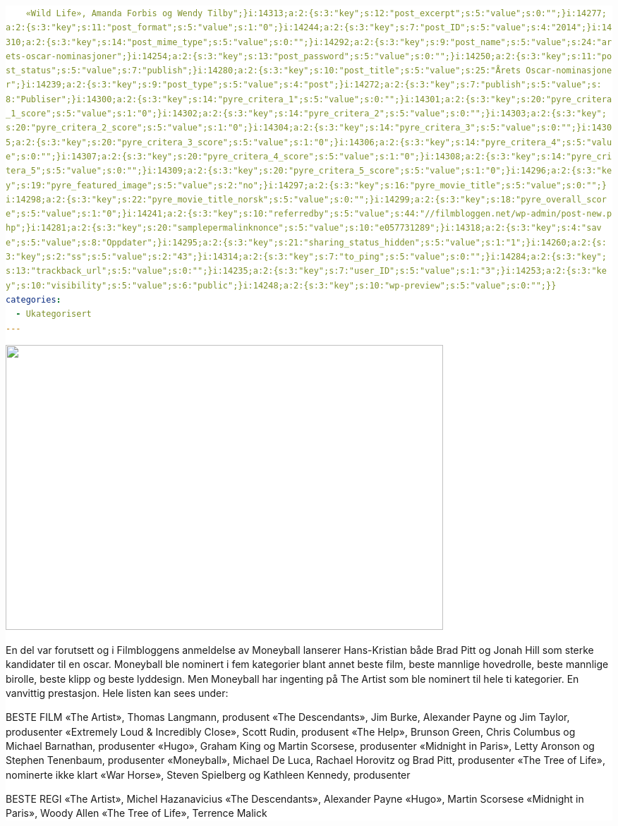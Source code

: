 ```yaml
    «Wild Life», Amanda Forbis og Wendy Tilby";}i:14313;a:2:{s:3:"key";s:12:"post_excerpt";s:5:"value";s:0:"";}i:14277;a:2:{s:3:"key";s:11:"post_format";s:5:"value";s:1:"0";}i:14244;a:2:{s:3:"key";s:7:"post_ID";s:5:"value";s:4:"2014";}i:14310;a:2:{s:3:"key";s:14:"post_mime_type";s:5:"value";s:0:"";}i:14292;a:2:{s:3:"key";s:9:"post_name";s:5:"value";s:24:"arets-oscar-nominasjoner";}i:14254;a:2:{s:3:"key";s:13:"post_password";s:5:"value";s:0:"";}i:14250;a:2:{s:3:"key";s:11:"post_status";s:5:"value";s:7:"publish";}i:14280;a:2:{s:3:"key";s:10:"post_title";s:5:"value";s:25:"Årets Oscar-nominasjoner";}i:14239;a:2:{s:3:"key";s:9:"post_type";s:5:"value";s:4:"post";}i:14272;a:2:{s:3:"key";s:7:"publish";s:5:"value";s:8:"Publiser";}i:14300;a:2:{s:3:"key";s:14:"pyre_critera_1";s:5:"value";s:0:"";}i:14301;a:2:{s:3:"key";s:20:"pyre_critera_1_score";s:5:"value";s:1:"0";}i:14302;a:2:{s:3:"key";s:14:"pyre_critera_2";s:5:"value";s:0:"";}i:14303;a:2:{s:3:"key";s:20:"pyre_critera_2_score";s:5:"value";s:1:"0";}i:14304;a:2:{s:3:"key";s:14:"pyre_critera_3";s:5:"value";s:0:"";}i:14305;a:2:{s:3:"key";s:20:"pyre_critera_3_score";s:5:"value";s:1:"0";}i:14306;a:2:{s:3:"key";s:14:"pyre_critera_4";s:5:"value";s:0:"";}i:14307;a:2:{s:3:"key";s:20:"pyre_critera_4_score";s:5:"value";s:1:"0";}i:14308;a:2:{s:3:"key";s:14:"pyre_critera_5";s:5:"value";s:0:"";}i:14309;a:2:{s:3:"key";s:20:"pyre_critera_5_score";s:5:"value";s:1:"0";}i:14296;a:2:{s:3:"key";s:19:"pyre_featured_image";s:5:"value";s:2:"no";}i:14297;a:2:{s:3:"key";s:16:"pyre_movie_title";s:5:"value";s:0:"";}i:14298;a:2:{s:3:"key";s:22:"pyre_movie_title_norsk";s:5:"value";s:0:"";}i:14299;a:2:{s:3:"key";s:18:"pyre_overall_score";s:5:"value";s:1:"0";}i:14241;a:2:{s:3:"key";s:10:"referredby";s:5:"value";s:44:"//filmbloggen.net/wp-admin/post-new.php";}i:14281;a:2:{s:3:"key";s:20:"samplepermalinknonce";s:5:"value";s:10:"e057731289";}i:14318;a:2:{s:3:"key";s:4:"save";s:5:"value";s:8:"Oppdater";}i:14295;a:2:{s:3:"key";s:21:"sharing_status_hidden";s:5:"value";s:1:"1";}i:14260;a:2:{s:3:"key";s:2:"ss";s:5:"value";s:2:"43";}i:14314;a:2:{s:3:"key";s:7:"to_ping";s:5:"value";s:0:"";}i:14284;a:2:{s:3:"key";s:13:"trackback_url";s:5:"value";s:0:"";}i:14235;a:2:{s:3:"key";s:7:"user_ID";s:5:"value";s:1:"3";}i:14253;a:2:{s:3:"key";s:10:"visibility";s:5:"value";s:6:"public";}i:14248;a:2:{s:3:"key";s:10:"wp-preview";s:5:"value";s:0:"";}}
categories:
  - Ukategorisert
---
```

<a href="//filmbloggen.net/2012/01/11/brad-pitt-leverer-i-moneyball/brad-pittjonah-hill/" rel="attachment wp-att-1798"><img class="alignnone size-large wp-image-1798" src="//filmbloggen.net/wp-content/uploads//2012/01/cxkbmvw3-620x404.jpg" alt="" width="620" height="404" /></a>

En del var forutsett og i Filmbloggens anmeldelse av Moneyball lanserer Hans-Kristian både Brad Pitt og Jonah Hill som sterke kandidater til en oscar. Moneyball ble nominert i fem kategorier blant annet beste film, beste mannlige hovedrolle, beste mannlige birolle, beste klipp og beste lyddesign. Men Moneyball har ingenting på The Artist som ble nominert til hele ti kategorier. En vanvittig prestasjon. Hele listen kan sees under:

BESTE FILM
«The Artist», Thomas Langmann, produsent
«The Descendants», Jim Burke, Alexander Payne og Jim Taylor, produsenter
«Extremely Loud & Incredibly Close», Scott Rudin, produsent
«The Help», Brunson Green, Chris Columbus og Michael Barnathan, produsenter
«Hugo», Graham King og Martin Scorsese, produsenter
«Midnight in Paris», Letty Aronson og Stephen Tenenbaum, produsenter
«Moneyball», Michael De Luca, Rachael Horovitz og Brad Pitt, produsenter
«The Tree of Life», nominerte ikke klart
«War Horse», Steven Spielberg og Kathleen Kennedy, produsenter

BESTE REGI
«The Artist», Michel Hazanavicius
«The Descendants», Alexander Payne
«Hugo», Martin Scorsese
«Midnight in Paris», Woody Allen
«The Tree of Life», Terrence Malick

